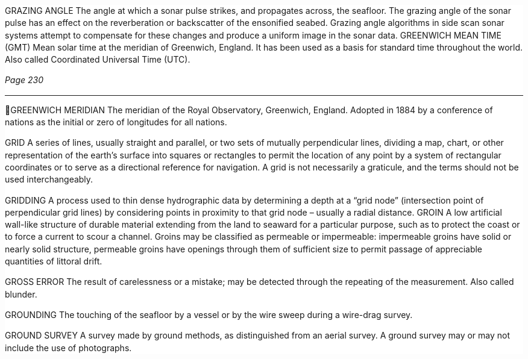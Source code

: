 GRAZING ANGLE
The angle at which a sonar pulse strikes, and propagates across, the seafloor. The grazing angle of the sonar pulse
has an effect on the reverberation or backscatter of the ensonified seabed. Grazing angle algorithms in side scan
sonar systems attempt to compensate for these changes and produce a uniform image in the sonar data.
GREENWICH MEAN TIME (GMT)
Mean solar time at the meridian of Greenwich, England. It has been used as a basis for standard time throughout
the world. Also called Coordinated Universal Time (UTC).


*Page 230*

------------------------------------------------------------------------------------------------------------------------


GREENWICH MERIDIAN
The meridian of the Royal Observatory, Greenwich, England. Adopted in 1884 by a conference of nations as the
initial or zero of longitudes for all nations.

GRID
A series of lines, usually straight and parallel, or two sets of mutually perpendicular lines, dividing a map, chart, or
other representation of the earth’s surface into squares or rectangles to permit the location of any point by a system
of rectangular coordinates or to serve as a directional reference for navigation. A grid is not necessarily a graticule,
and the terms should not be used interchangeably.

GRIDDING
A process used to thin dense hydrographic data by determining a depth at a “grid node” (intersection point of
perpendicular grid lines) by considering points in proximity to that grid node – usually a radial distance.
GROIN
A low artificial wall-like structure of durable material extending from the land to seaward for a particular purpose,
such as to protect the coast or to force a current to scour a channel. Groins may be classified as permeable or
impermeable: impermeable groins have solid or nearly solid structure, permeable groins have openings through
them of sufficient size to permit passage of appreciable quantities of littoral drift.

GROSS ERROR
The result of carelessness or a mistake; may be detected through the repeating of the measurement. Also called
blunder.

GROUNDING
The touching of the seafloor by a vessel or by the wire sweep during a wire-drag survey.

GROUND SURVEY
A survey made by ground methods, as distinguished from an aerial survey. A ground survey may or may not
include the use of photographs.
